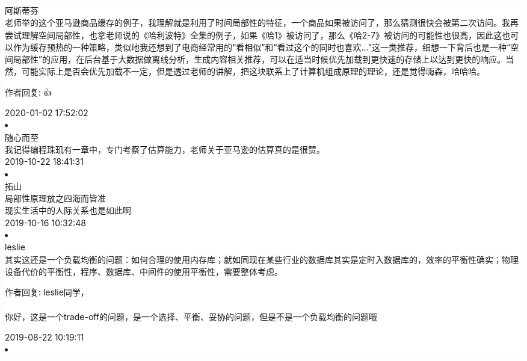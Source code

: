 <div class="_36ChpWj4_0">
  <div class="_2zFoi7sd_0"><span>阿斯蒂芬</span>
  </div>
  <div class="_2_QraFYR_0">老师举的这个亚马逊商品缓存的例子，我理解就是利用了时间局部性的特征，一个商品如果被访问了，那么猜测很快会被第二次访问。我再尝试理解空间局部性，也拿老师说的《哈利波特》全集的例子，如果《哈1》被访问了，那么《哈2-7》被访问的可能性也很高，因此这也可以作为缓存预热的一种策略，类似地我还想到了电商经常用的“看相似”和“看过这个的同时也喜欢...”这一类推荐，细想一下背后也是一种“空间局部性”的应用，在后台基于大数据做离线分析，生成内容相关推荐，可以在适当时候优先加载到更快速的存储上以达到更快的响应。当然，可能实际上是否会优先加载不一定，但是透过老师的讲解，把这块联系上了计算机组成原理的理论，还是觉得嗨森，哈哈哈。</div>
  <div class="_10o3OAxT_0">
    <p class="_3KxQPN3V_0">作者回复: 👍</p>
  </div>
  <div class="_3klNVc4Z_0">
    <div class="_3Hkula0k_0">2020-01-02 17:52:02</div>
  </div>
</div>
</div>
</li>
<li>
<div class="_2sjJGcOH_0">
  
<div class="_36ChpWj4_0">
  <div class="_2zFoi7sd_0"><span>随心而至</span>
  </div>
  <div class="_2_QraFYR_0">我记得编程珠玑有一章中，专门考察了估算能力，老师关于亚马逊的估算真的是很赞。</div>
  <div class="_10o3OAxT_0">
    
  </div>
  <div class="_3klNVc4Z_0">
    <div class="_3Hkula0k_0">2019-10-22 18:41:31</div>
  </div>
</div>
</div>
</li>
<li>
<div class="_2sjJGcOH_0">
  
<div class="_36ChpWj4_0">
  <div class="_2zFoi7sd_0"><span>拓山</span>
  </div>
  <div class="_2_QraFYR_0">局部性原理放之四海而皆准<br>现实生活中的人际关系也是如此啊</div>
  <div class="_10o3OAxT_0">
    
  </div>
  <div class="_3klNVc4Z_0">
    <div class="_3Hkula0k_0">2019-10-16 10:32:48</div>
  </div>
</div>
</div>
</li>
<li>
<div class="_2sjJGcOH_0">
  
<div class="_36ChpWj4_0">
  <div class="_2zFoi7sd_0"><span>leslie</span>
  </div>
  <div class="_2_QraFYR_0">       其实这还是一个负载均衡的问题：如何合理的使用内存库；就如同现在某些行业的数据库其实是定时入数据库的，效率的平衡性确实；物理设备代价的平衡性，程序、数据库、中间件的使用平衡性，需要整体考虑。</div>
  <div class="_10o3OAxT_0">
    <p class="_3KxQPN3V_0">作者回复: leslie同学，<br><br>你好，这是一个trade-off的问题，是一个选择、平衡、妥协的问题，但是不是一个负载均衡的问题哦</p>
  </div>
  <div class="_3klNVc4Z_0">
    <div class="_3Hkula0k_0">2019-08-22 10:19:11</div>
  </div>
</div>
</div>
</li>
<li>
